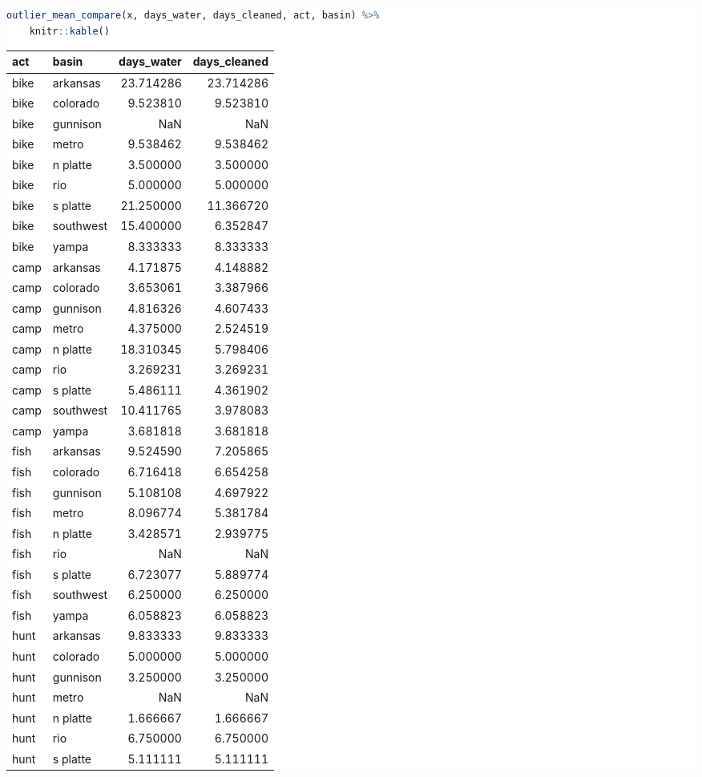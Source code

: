 ``` r
outlier_mean_compare(x, days_water, days_cleaned, act, basin) %>%
    knitr::kable()
```

| act      | basin     | days\_water | days\_cleaned |
| :------- | :-------- | ----------: | ------------: |
| bike     | arkansas  |   23.714286 |     23.714286 |
| bike     | colorado  |    9.523810 |      9.523810 |
| bike     | gunnison  |         NaN |           NaN |
| bike     | metro     |    9.538462 |      9.538462 |
| bike     | n platte  |    3.500000 |      3.500000 |
| bike     | rio       |    5.000000 |      5.000000 |
| bike     | s platte  |   21.250000 |     11.366720 |
| bike     | southwest |   15.400000 |      6.352847 |
| bike     | yampa     |    8.333333 |      8.333333 |
| camp     | arkansas  |    4.171875 |      4.148882 |
| camp     | colorado  |    3.653061 |      3.387966 |
| camp     | gunnison  |    4.816326 |      4.607433 |
| camp     | metro     |    4.375000 |      2.524519 |
| camp     | n platte  |   18.310345 |      5.798406 |
| camp     | rio       |    3.269231 |      3.269231 |
| camp     | s platte  |    5.486111 |      4.361902 |
| camp     | southwest |   10.411765 |      3.978083 |
| camp     | yampa     |    3.681818 |      3.681818 |
| fish     | arkansas  |    9.524590 |      7.205865 |
| fish     | colorado  |    6.716418 |      6.654258 |
| fish     | gunnison  |    5.108108 |      4.697922 |
| fish     | metro     |    8.096774 |      5.381784 |
| fish     | n platte  |    3.428571 |      2.939775 |
| fish     | rio       |         NaN |           NaN |
| fish     | s platte  |    6.723077 |      5.889774 |
| fish     | southwest |    6.250000 |      6.250000 |
| fish     | yampa     |    6.058823 |      6.058823 |
| hunt     | arkansas  |    9.833333 |      9.833333 |
| hunt     | colorado  |    5.000000 |      5.000000 |
| hunt     | gunnison  |    3.250000 |      3.250000 |
| hunt     | metro     |         NaN |           NaN |
| hunt     | n platte  |    1.666667 |      1.666667 |
| hunt     | rio       |    6.750000 |      6.750000 |
| hunt     | s platte  |    5.111111 |      5.111111 |